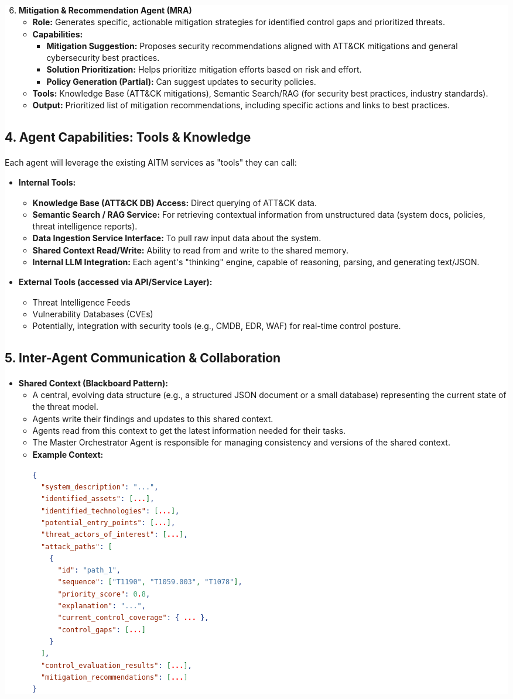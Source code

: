 6.  **Mitigation & Recommendation Agent (MRA)**
    *   **Role:** Generates specific, actionable mitigation strategies for identified control gaps and prioritized threats.
    *   **Capabilities:**
        *   **Mitigation Suggestion:** Proposes security recommendations aligned with ATT&CK mitigations and general cybersecurity best practices.
        *   **Solution Prioritization:** Helps prioritize mitigation efforts based on risk and effort.
        *   **Policy Generation (Partial):** Can suggest updates to security policies.
    *   **Tools:** Knowledge Base (ATT&CK mitigations), Semantic Search/RAG (for security best practices, industry standards).
    *   **Output:** Prioritized list of mitigation recommendations, including specific actions and links to best practices.

## 4. Agent Capabilities: Tools & Knowledge

Each agent will leverage the existing AITM services as "tools" they can call:

*   **Internal Tools:**
    *   **Knowledge Base (ATT&CK DB) Access:** Direct querying of ATT&CK data.
    *   **Semantic Search / RAG Service:** For retrieving contextual information from unstructured data (system docs, policies, threat intelligence reports).
    *   **Data Ingestion Service Interface:** To pull raw input data about the system.
    *   **Shared Context Read/Write:** Ability to read from and write to the shared memory.
    *   **Internal LLM Integration:** Each agent's "thinking" engine, capable of reasoning, parsing, and generating text/JSON.

*   **External Tools (accessed via API/Service Layer):**
    *   Threat Intelligence Feeds
    *   Vulnerability Databases (CVEs)
    *   Potentially, integration with security tools (e.g., CMDB, EDR, WAF) for real-time control posture.

## 5. Inter-Agent Communication & Collaboration

*   **Shared Context (Blackboard Pattern):**
    *   A central, evolving data structure (e.g., a structured JSON document or a small database) representing the current state of the threat model.
    *   Agents write their findings and updates to this shared context.
    *   Agents read from this context to get the latest information needed for their tasks.
    *   The Master Orchestrator Agent is responsible for managing consistency and versions of the shared context.
    *   **Example Context:**
        ```json
        {
          "system_description": "...",
          "identified_assets": [...],
          "identified_technologies": [...],
          "potential_entry_points": [...],
          "threat_actors_of_interest": [...],
          "attack_paths": [
            {
              "id": "path_1",
              "sequence": ["T1190", "T1059.003", "T1078"],
              "priority_score": 0.8,
              "explanation": "...",
              "current_control_coverage": { ... },
              "control_gaps": [...]
            }
          ],
          "control_evaluation_results": [...],
          "mitigation_recommendations": [...]
        }
        ```
